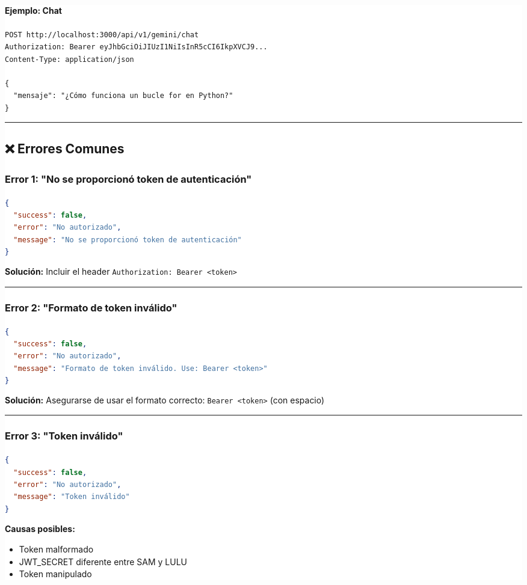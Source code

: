 #### Ejemplo: Chat

```http
POST http://localhost:3000/api/v1/gemini/chat
Authorization: Bearer eyJhbGciOiJIUzI1NiIsInR5cCI6IkpXVCJ9...
Content-Type: application/json

{
  "mensaje": "¿Cómo funciona un bucle for en Python?"
}
```

---

## ❌ Errores Comunes

### Error 1: "No se proporcionó token de autenticación"

```json
{
  "success": false,
  "error": "No autorizado",
  "message": "No se proporcionó token de autenticación"
}
```

**Solución:** Incluir el header `Authorization: Bearer <token>`

---

### Error 2: "Formato de token inválido"

```json
{
  "success": false,
  "error": "No autorizado",
  "message": "Formato de token inválido. Use: Bearer <token>"
}
```

**Solución:** Asegurarse de usar el formato correcto: `Bearer <token>` (con espacio)

---

### Error 3: "Token inválido"

```json
{
  "success": false,
  "error": "No autorizado",
  "message": "Token inválido"
}
```

**Causas posibles:**
- Token malformado
- JWT_SECRET diferente entre SAM y LULU
- Token manipulado
